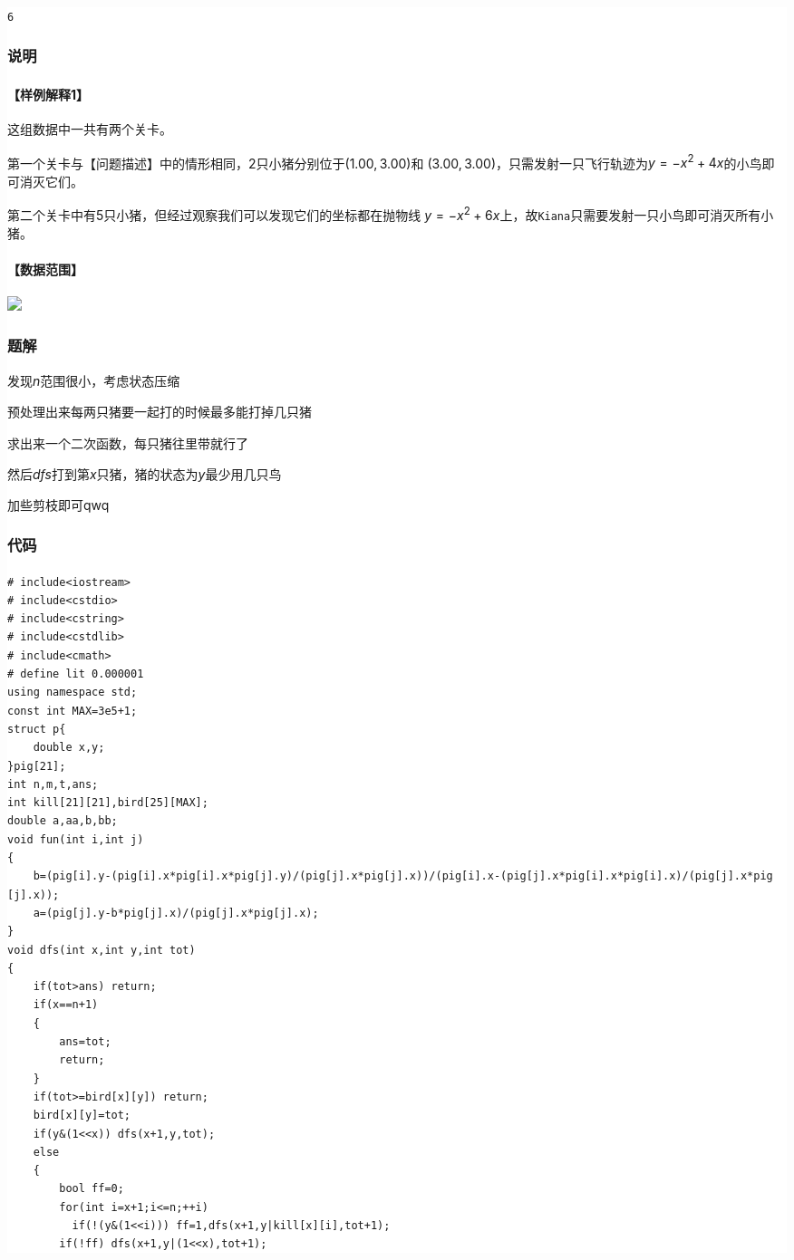 ```
6
```
### 说明
#### 【样例解释1】

这组数据中一共有两个关卡。

第一个关卡与【问题描述】中的情形相同，$2$只小猪分别位于$(1.00,3.00)$和 $(3.00,3.00)$，只需发射一只飞行轨迹为$y = -x^2 + 4x$的小鸟即可消灭它们。

第二个关卡中有$5$只小猪，但经过观察我们可以发现它们的坐标都在抛物线 $y = -x^2 + 6x$上，故<code>Kiana</code>只需要发射一只小鸟即可消灭所有小猪。

#### 【数据范围】
![](https://cdn.luogu.org/upload/pic/3459.png)

### 题解
发现$n$范围很小，考虑状态压缩

预处理出来每两只猪要一起打的时候最多能打掉几只猪

求出来一个二次函数，每只猪往里带就行了

然后$dfs$打到第$x$只猪，猪的状态为$y$最少用几只鸟

加些剪枝即可qwq

### 代码
```
# include<iostream>
# include<cstdio>
# include<cstring>
# include<cstdlib>
# include<cmath>
# define lit 0.000001
using namespace std;
const int MAX=3e5+1;
struct p{
    double x,y;
}pig[21];
int n,m,t,ans;
int kill[21][21],bird[25][MAX];
double a,aa,b,bb;
void fun(int i,int j)
{
    b=(pig[i].y-(pig[i].x*pig[i].x*pig[j].y)/(pig[j].x*pig[j].x))/(pig[i].x-(pig[j].x*pig[i].x*pig[i].x)/(pig[j].x*pig[j].x));
    a=(pig[j].y-b*pig[j].x)/(pig[j].x*pig[j].x);
}
void dfs(int x,int y,int tot)
{
    if(tot>ans) return;
    if(x==n+1)
    {
        ans=tot;
        return;
    }
    if(tot>=bird[x][y]) return;
    bird[x][y]=tot;
    if(y&(1<<x)) dfs(x+1,y,tot);
    else
    {
        bool ff=0;
        for(int i=x+1;i<=n;++i)
          if(!(y&(1<<i))) ff=1,dfs(x+1,y|kill[x][i],tot+1);
        if(!ff) dfs(x+1,y|(1<<x),tot+1);
```